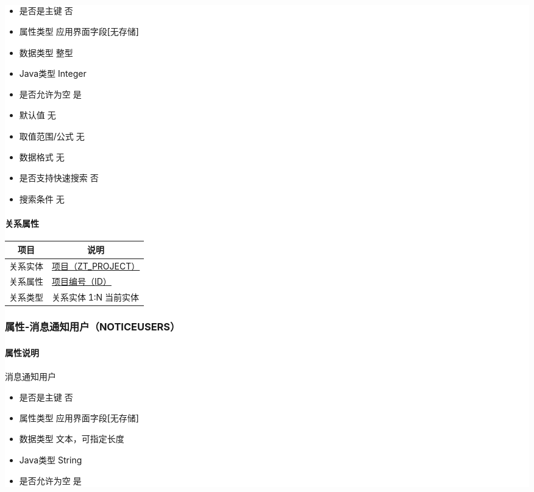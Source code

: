 - 是否是主键
否

- 属性类型
应用界面字段[无存储]

- 数据类型
整型

- Java类型
Integer

- 是否允许为空
是

- 默认值
无

- 取值范围/公式
无

- 数据格式
无

- 是否支持快速搜索
否

- 搜索条件
无

#### 关系属性
| 项目 | 说明 |
| ---- | ---- |
| 关系实体 | [项目（ZT_PROJECT）](../zentao/Project) |
| 关系属性 | [项目编号（ID）](../zentao/Project/#属性-项目编号（ID）) |
| 关系类型 | 关系实体 1:N 当前实体 |

### 属性-消息通知用户（NOTICEUSERS）
#### 属性说明
消息通知用户

- 是否是主键
否

- 属性类型
应用界面字段[无存储]

- 数据类型
文本，可指定长度

- Java类型
String

- 是否允许为空
是

